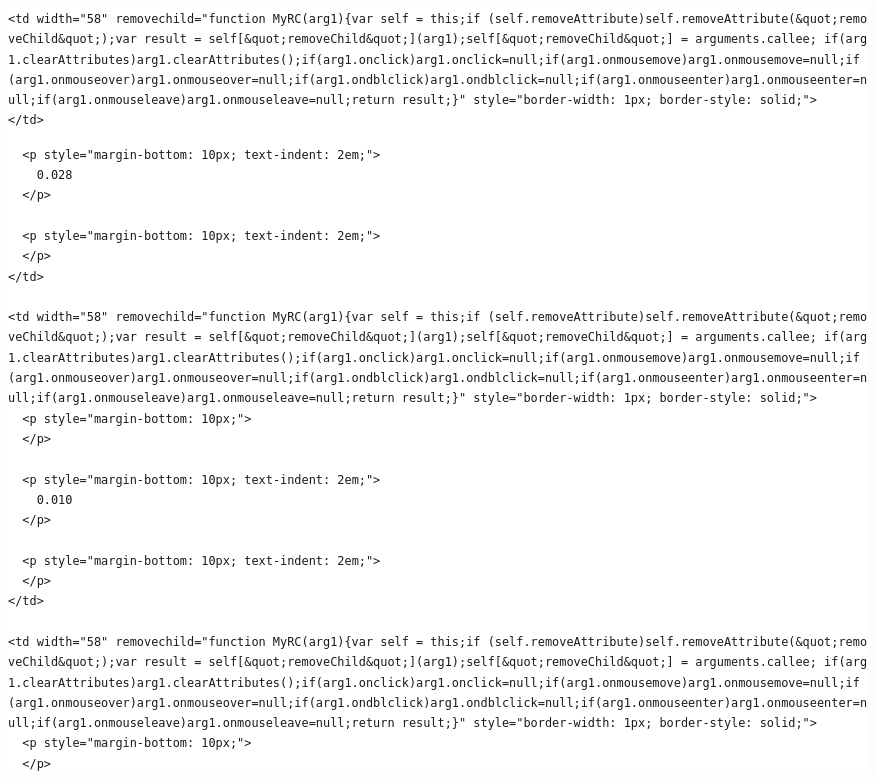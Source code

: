     <td width="58" removechild="function MyRC(arg1){var self = this;if (self.removeAttribute)self.removeAttribute(&quot;removeChild&quot;);var result = self[&quot;removeChild&quot;](arg1);self[&quot;removeChild&quot;] = arguments.callee; if(arg1.clearAttributes)arg1.clearAttributes();if(arg1.onclick)arg1.onclick=null;if(arg1.onmousemove)arg1.onmousemove=null;if(arg1.onmouseover)arg1.onmouseover=null;if(arg1.ondblclick)arg1.ondblclick=null;if(arg1.onmouseenter)arg1.onmouseenter=null;if(arg1.onmouseleave)arg1.onmouseleave=null;return result;}" style="border-width: 1px; border-style: solid;">
    </td>
  </tr>

  <tr removechild="function MyRC(arg1){var self = this;if (self.removeAttribute)self.removeAttribute(&quot;removeChild&quot;);var result = self[&quot;removeChild&quot;](arg1);self[&quot;removeChild&quot;] = arguments.callee; if(arg1.clearAttributes)arg1.clearAttributes();if(arg1.onclick)arg1.onclick=null;if(arg1.onmousemove)arg1.onmousemove=null;if(arg1.onmouseover)arg1.onmouseover=null;if(arg1.ondblclick)arg1.ondblclick=null;if(arg1.onmouseenter)arg1.onmouseenter=null;if(arg1.onmouseleave)arg1.onmouseleave=null;return result;}" class="ue-table-interlace-color-double">
    <td width="58" removechild="function MyRC(arg1){var self = this;if (self.removeAttribute)self.removeAttribute(&quot;removeChild&quot;);var result = self[&quot;removeChild&quot;](arg1);self[&quot;removeChild&quot;] = arguments.callee; if(arg1.clearAttributes)arg1.clearAttributes();if(arg1.onclick)arg1.onclick=null;if(arg1.onmousemove)arg1.onmousemove=null;if(arg1.onmouseover)arg1.onmouseover=null;if(arg1.ondblclick)arg1.ondblclick=null;if(arg1.onmouseenter)arg1.onmouseenter=null;if(arg1.onmouseleave)arg1.onmouseleave=null;return result;}" style="border-width: 1px; border-style: solid;">
      <p style="margin-bottom: 10px;">
      </p>

      <p style="margin-bottom: 10px; text-indent: 2em;">
        0.028
      </p>

      <p style="margin-bottom: 10px; text-indent: 2em;">
      </p>
    </td>

    <td width="58" removechild="function MyRC(arg1){var self = this;if (self.removeAttribute)self.removeAttribute(&quot;removeChild&quot;);var result = self[&quot;removeChild&quot;](arg1);self[&quot;removeChild&quot;] = arguments.callee; if(arg1.clearAttributes)arg1.clearAttributes();if(arg1.onclick)arg1.onclick=null;if(arg1.onmousemove)arg1.onmousemove=null;if(arg1.onmouseover)arg1.onmouseover=null;if(arg1.ondblclick)arg1.ondblclick=null;if(arg1.onmouseenter)arg1.onmouseenter=null;if(arg1.onmouseleave)arg1.onmouseleave=null;return result;}" style="border-width: 1px; border-style: solid;">
      <p style="margin-bottom: 10px;">
      </p>

      <p style="margin-bottom: 10px; text-indent: 2em;">
        0.010
      </p>

      <p style="margin-bottom: 10px; text-indent: 2em;">
      </p>
    </td>

    <td width="58" removechild="function MyRC(arg1){var self = this;if (self.removeAttribute)self.removeAttribute(&quot;removeChild&quot;);var result = self[&quot;removeChild&quot;](arg1);self[&quot;removeChild&quot;] = arguments.callee; if(arg1.clearAttributes)arg1.clearAttributes();if(arg1.onclick)arg1.onclick=null;if(arg1.onmousemove)arg1.onmousemove=null;if(arg1.onmouseover)arg1.onmouseover=null;if(arg1.ondblclick)arg1.ondblclick=null;if(arg1.onmouseenter)arg1.onmouseenter=null;if(arg1.onmouseleave)arg1.onmouseleave=null;return result;}" style="border-width: 1px; border-style: solid;">
      <p style="margin-bottom: 10px;">
      </p>
